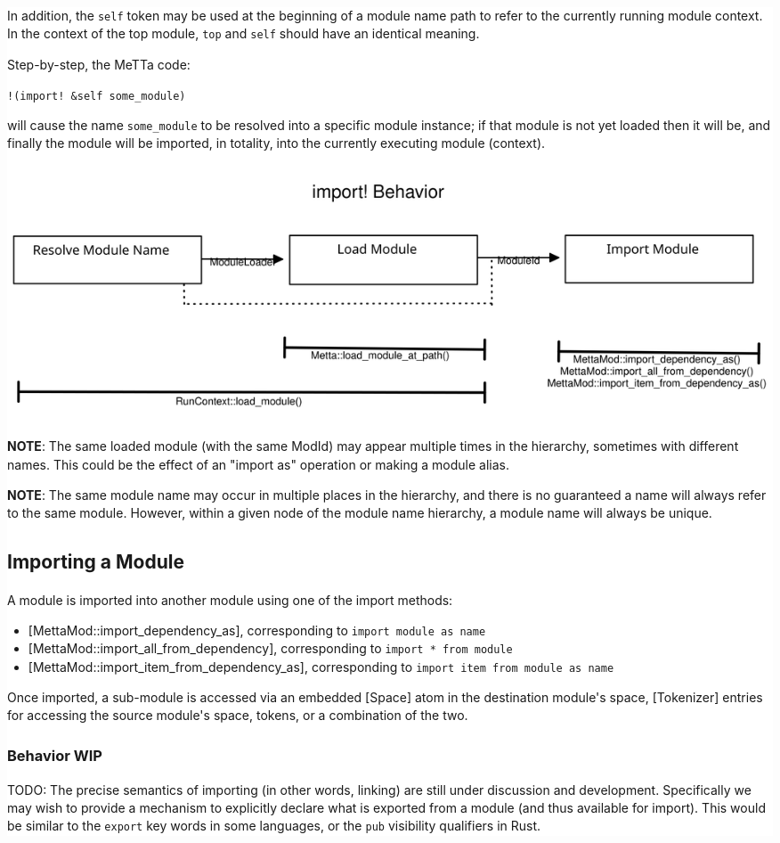 In addition, the `self` token may be used at the beginning of a module name path to refer to the currently running module context.  In the context of the top module, `top` and `self` should have an identical meaning.

Step-by-step, the MeTTa code:
```
!(import! &self some_module)
```
will cause the name `some_module` to be resolved into a specific module instance; if that module is not yet loaded then it will be, and finally the module will be imported, in totality, into the currently executing module (context).

![Import Op! Behavior](./assets/importop_behavior.svg "Import Op! Behavior")

**NOTE**: The same loaded module (with the same ModId) may appear multiple times in the hierarchy, sometimes with different names.  This could be the effect of an "import as" operation or making a module alias.

**NOTE**: The same module name may occur in multiple places in the hierarchy, and there is no guaranteed a name will always refer to the same module.  However, within a given node of the module name hierarchy, a module name will always be unique.

## Importing a Module

A module is imported into another module using one of the import methods:
 - [MettaMod::import_dependency_as], corresponding to `import module as name`
 - [MettaMod::import_all_from_dependency], corresponding to `import * from module`
 - [MettaMod::import_item_from_dependency_as], corresponding to `import item from module as name`

Once imported, a sub-module is accessed via an embedded [Space] atom in the destination module's space, [Tokenizer] entries for accessing the source module's space, tokens, or a combination of the two.

### Behavior WIP

TODO: The precise semantics of importing (in other words, linking) are still under discussion and development.  Specifically we may wish to provide a mechanism to explicitly declare what is exported from a module (and thus available for import).  This would be similar to the `export` key words in some languages, or the `pub` visibility qualifiers in Rust.
